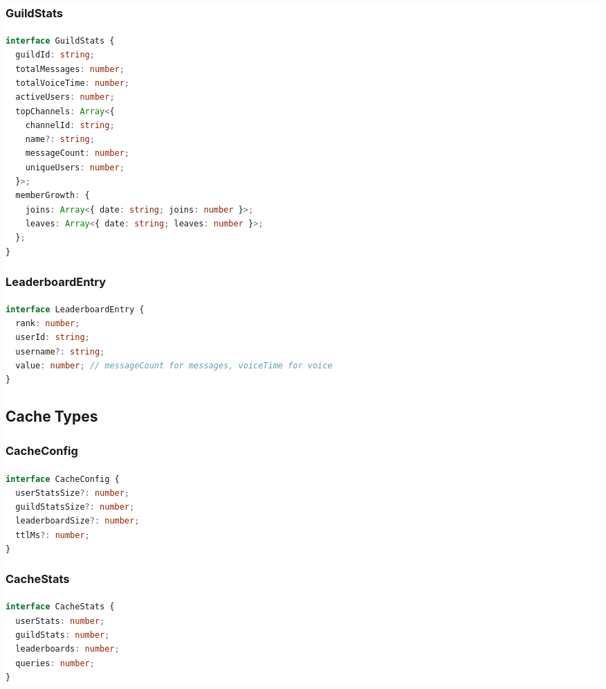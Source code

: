 ### GuildStats

```typescript
interface GuildStats {
  guildId: string;
  totalMessages: number;
  totalVoiceTime: number;
  activeUsers: number;
  topChannels: Array<{
    channelId: string;
    name?: string;
    messageCount: number;
    uniqueUsers: number;
  }>;
  memberGrowth: {
    joins: Array<{ date: string; joins: number }>;
    leaves: Array<{ date: string; leaves: number }>;
  };
}
```

### LeaderboardEntry

```typescript
interface LeaderboardEntry {
  rank: number;
  userId: string;
  username?: string;
  value: number; // messageCount for messages, voiceTime for voice
}
```

## Cache Types

### CacheConfig

```typescript
interface CacheConfig {
  userStatsSize?: number;
  guildStatsSize?: number;
  leaderboardSize?: number;
  ttlMs?: number;
}
```

### CacheStats

```typescript
interface CacheStats {
  userStats: number;
  guildStats: number;
  leaderboards: number;
  queries: number;
}
```
